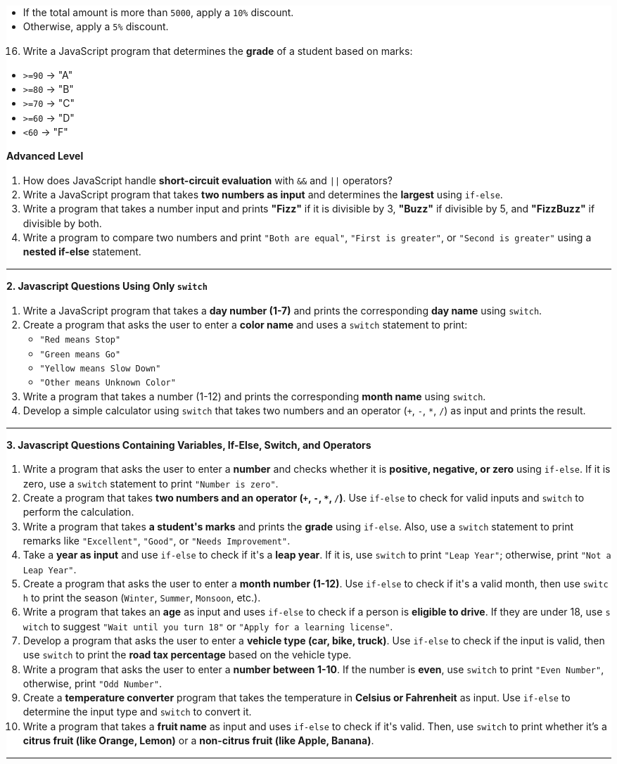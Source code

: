 - If the total amount is more than `5000`, apply a `10%` discount.
- Otherwise, apply a `5%` discount.

16. Write a JavaScript program that determines the **grade** of a student based on marks:

- `>=90` → "A"
- `>=80` → "B"
- `>=70` → "C"
- `>=60` → "D"
- `<60` → "F"

**Advanced Level**

1. How does JavaScript handle **short-circuit evaluation** with `&&` and `||` operators?
2. Write a JavaScript program that takes **two numbers as input** and determines the **largest** using `if-else`.
3. Write a program that takes a number input and prints **"Fizz"** if it is divisible by 3, **"Buzz"** if divisible by 5, and **"FizzBuzz"** if divisible by both.
4. Write a program to compare two numbers and print `"Both are equal"`, `"First is greater"`, or `"Second is greater"` using a **nested if-else** statement.

---

**2. Javascript Questions Using Only `switch`**

1. Write a JavaScript program that takes a **day number (1-7)** and prints the corresponding **day name** using `switch`.
2. Create a program that asks the user to enter a **color name** and uses a `switch` statement to print:
   - `"Red means Stop"`
   - `"Green means Go"`
   - `"Yellow means Slow Down"`
   - `"Other means Unknown Color"`
3. Write a program that takes a number (1-12) and prints the corresponding **month name** using `switch`.
4. Develop a simple calculator using `switch` that takes two numbers and an operator (`+`, `-`, `*`, `/`) as input and prints the result.

---

**3. Javascript Questions Containing Variables, If-Else, Switch, and Operators**

1. Write a program that asks the user to enter a **number** and checks whether it is **positive, negative, or zero** using `if-else`. If it is zero, use a `switch` statement to print `"Number is zero"`.
2. Create a program that takes **two numbers and an operator (`+`, `-`, `*`, `/`)**. Use `if-else` to check for valid inputs and `switch` to perform the calculation.
3. Write a program that takes **a student's marks** and prints the **grade** using `if-else`. Also, use a `switch` statement to print remarks like `"Excellent"`, `"Good"`, or `"Needs Improvement"`.
4. Take a **year as input** and use `if-else` to check if it's a **leap year**. If it is, use `switch` to print `"Leap Year"`; otherwise, print `"Not a Leap Year"`.
5. Create a program that asks the user to enter a **month number (1-12)**. Use `if-else` to check if it's a valid month, then use `switch` to print the season (`Winter`, `Summer`, `Monsoon`, etc.).
6. Write a program that takes an **age** as input and uses `if-else` to check if a person is **eligible to drive**. If they are under 18, use `switch` to suggest `"Wait until you turn 18"` or `"Apply for a learning license"`.
7. Develop a program that asks the user to enter a **vehicle type (car, bike, truck)**. Use `if-else` to check if the input is valid, then use `switch` to print the **road tax percentage** based on the vehicle type.
8. Write a program that asks the user to enter a **number between 1-10**. If the number is **even**, use `switch` to print `"Even Number"`, otherwise, print `"Odd Number"`.
9. Create a **temperature converter** program that takes the temperature in **Celsius or Fahrenheit** as input. Use `if-else` to determine the input type and `switch` to convert it.
10. Write a program that takes a **fruit name** as input and uses `if-else` to check if it's valid. Then, use `switch` to print whether it’s a **citrus fruit (like Orange, Lemon)** or a **non-citrus fruit (like Apple, Banana)**.

---